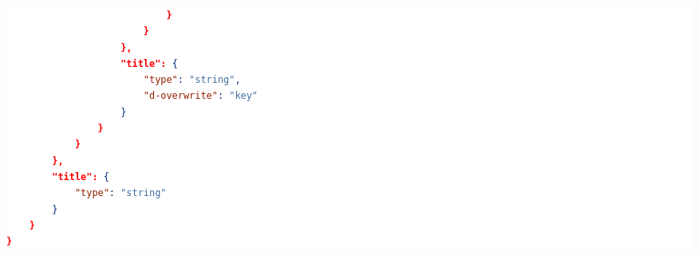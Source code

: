 ```json
                            }
                        }
                    },
                    "title": {
                        "type": "string",
                        "d-overwrite": "key"
                    }
                }
            }
        },
        "title": {
            "type": "string"
        }
    }
}
```